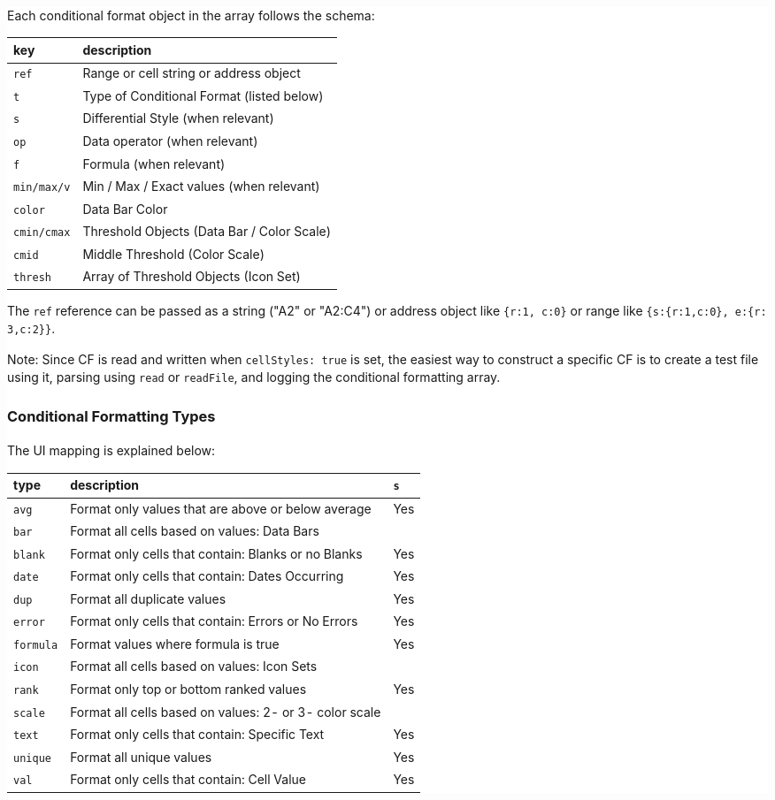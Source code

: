 Each conditional format object in the array follows the schema:

| key         | description                                |
|:------------|:-------------------------------------------|
| `ref`       | Range or cell string or address object     |
| `t`         | Type of Conditional Format (listed below)  |
| `s`         | Differential Style (when relevant)         |
| `op`        | Data operator (when relevant)              |
| `f`         | Formula (when relevant)                    |
| `min/max/v` | Min / Max / Exact values (when relevant)   |
| `color`     | Data Bar Color                             |
| `cmin/cmax` | Threshold Objects (Data Bar / Color Scale) |
| `cmid`      | Middle Threshold (Color Scale)             |
| `thresh`    | Array of Threshold Objects (Icon Set)      |

The `ref` reference can be passed as a string ("A2" or "A2:C4") or address
object like `{r:1, c:0}` or range like `{s:{r:1,c:0}, e:{r:3,c:2}}`.

Note: Since CF is read and written when `cellStyles: true` is set, the easiest
way to construct a specific CF is to create a test file using it, parsing using
`read` or `readFile`, and logging the conditional formatting array.

### Conditional Formatting Types

The UI mapping is explained below:

| type      | description                                            | `s` |
|:----------|:-------------------------------------------------------|:----|
| `avg`     | Format only values that are above or below average     | Yes |
| `bar`     | Format all cells based on values: Data Bars            |     |
| `blank`   | Format only cells that contain: Blanks or no Blanks    | Yes |
| `date`    | Format only cells that contain: Dates Occurring        | Yes |
| `dup`     | Format all duplicate values                            | Yes |
| `error`   | Format only cells that contain: Errors or No Errors    | Yes |
| `formula` | Format values where formula is true                    | Yes |
| `icon`    | Format all cells based on values: Icon Sets            |     |
| `rank`    | Format only top or bottom ranked values                | Yes |
| `scale`   | Format all cells based on values: 2- or 3- color scale |     |
| `text`    | Format only cells that contain: Specific Text          | Yes |
| `unique`  | Format all unique values                               | Yes |
| `val`     | Format only cells that contain: Cell Value             | Yes |
